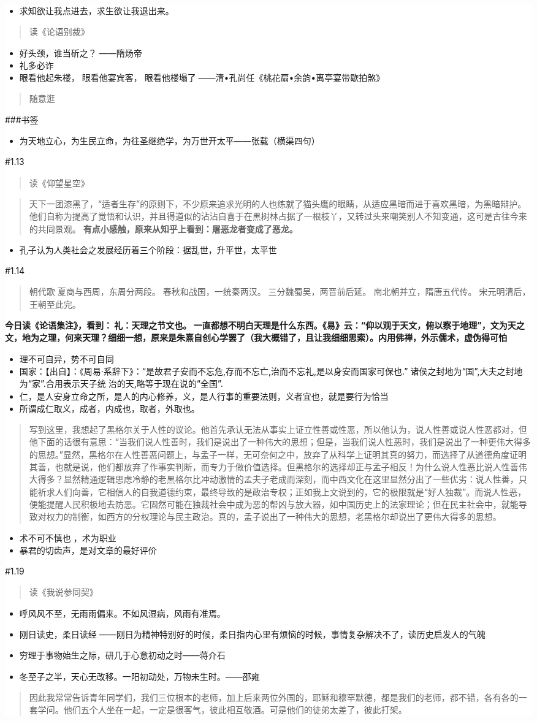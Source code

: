 + 求知欲让我点进去，求生欲让我退出来。
>读《论语别裁》

+ 好头颈，谁当斫之？ ——隋炀帝
+ 礼多必诈
+ 眼看他起朱楼，
眼看他宴宾客，
眼看他楼塌了
 ——清•孔尚任《桃花扇•余韵•离亭宴带歇拍煞》

>随意逛

###书签
+ 为天地立心，为生民立命，为往圣继绝学，为万世开太平——张载（横渠四句）

#1.13
>读《仰望星空》


>天下一团漆黑了，“适者生存”的原则下，不少原来追求光明的人也练就了猫头鹰的眼睛，从适应黑暗而进于喜欢黑暗，为黑暗辩护。他们自称为提高了觉悟和认识，并且得道似的沾沾自喜于在黑树林占据了一根枝丫，又转过头来嘲笑别人不知变通，这可是古往今来的共同景观。
**有点小感触，原来从知乎上看到：屠恶龙者变成了恶龙。**

+ 孔子认为人类社会之发展经历着三个阶段：据乱世，升平世，太平世

#1.14
>朝代歌
夏商与西周，东周分两段。
春秋和战国，一统秦两汉。
三分魏蜀吴，两晋前后延。
南北朝并立，隋唐五代传。
宋元明清后，王朝至此完。

**今日读《论语集注》，看到： 礼：天理之节文也。   一直都想不明白天理是什么东西。《易》云：“仰以观于天文，俯以察于地理”，文为天之文，地为之理，何来天理？细细一想，原来是朱熹自创心学罢了（我大概错了，且让我细细思索）。内用佛禅，外示儒术，虚伪得可怕**

+ 理不可自异，势不可自同
+ 国家：【出自】：《周易·系辞下》：“是故君子安而不忘危,存而不忘亡,治而不忘礼,是以身安而国家可保也.”
诸侯之封地为“国”,大夫之封地为“家”.合用表示天子统 治的天,略等于现在说的“全国”.
+ 仁，是人安身立命之所，是人的内心修养，义，是人行事的重要法则，义者宜也，就是要行为恰当
+ 所谓成仁取义，成者，内成也，取者，外取也。
>写到这里，我想起了黑格尔关于人性的议论。他首先承认无法从事实上证立性善或性恶，所以他认为，说人性善或说人性恶都对，但他下面的话很有意思：“当我们说人性善时，我们是说出了一种伟大的思想；但是，当我们说人性恶时，我们是说出了一种更伟大得多的思想。”显然，黑格尔在人性善恶问题上，与孟子一样，无可奈何之中，放弃了从科学上证明其真的努力，而选择了从道德角度证明其善，也就是说，他们都放弃了作事实判断，而专力于做价值选择。但黑格尔的选择却正与孟子相反！为什么说人性恶比说人性善伟大得多？显然精通逻辑思虑冷静的老黑格尔比冲动激情的孟夫子老成而深刻，而中西文化在这里显然分出了一些优劣：说人性善，只能祈求人们向善，它相信人的自我道德约束，最终导致的是政治专权；正如我上文说到的，它的极限就是“好人独裁”。而说人性恶，便能提醒人民积极地去防恶。它固然可能在独裁社会中成为恶的帮凶与放大器，如中国历史上的法家理论；但在民主社会中，就能导致对权力的制衡，如西方的分权理论与民主政治。真的，孟子说出了一种伟大的思想，老黑格尔却说出了更伟大得多的思想。

+ 术不可不慎也 ，术为职业
+ 暴君的切齿声，是对文章的最好评价

#1.19
>读《我说参同契》

+ 呼风风不至，无雨雨偏来。不如风湿病，风雨有准焉。     
                      
+ 刚日读史，柔日读经 ——刚日为精神特别好的时候，柔日指内心里有烦恼的时候，事情复杂解决不了，读历史启发人的气魄

+ 穷理于事物始生之际，研几于心意初动之时——蒋介石
+ 冬至子之半，天心无改移。一阳初动处，万物未生时。——邵雍
> 因此我常常告诉青年同学们，我们三位根本的老师，加上后来两位外国的，耶稣和穆罕默德，都是我们的老师，都不错，各有各的一套学问。他们五个人坐在一起，一定是很客气，彼此相互敬酒。可是他们的徒弟太差了，彼此打架。

